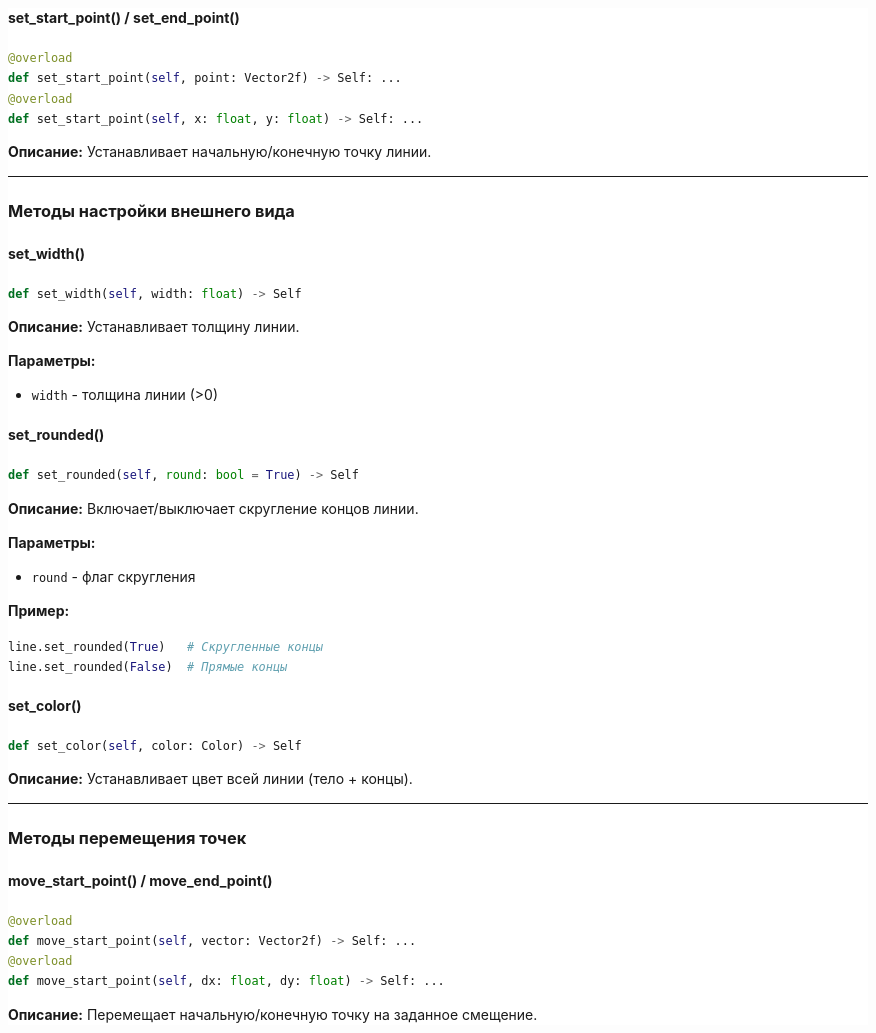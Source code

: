 #### set_start_point() / set_end_point()
```python
@overload
def set_start_point(self, point: Vector2f) -> Self: ...
@overload
def set_start_point(self, x: float, y: float) -> Self: ...
```
**Описание:** Устанавливает начальную/конечную точку линии.

---

### Методы настройки внешнего вида

#### set_width()
```python
def set_width(self, width: float) -> Self
```
**Описание:** Устанавливает толщину линии.

**Параметры:**
- `width` - толщина линии (>0)

#### set_rounded()
```python
def set_rounded(self, round: bool = True) -> Self
```
**Описание:** Включает/выключает скругление концов линии.

**Параметры:**
- `round` - флаг скругления

**Пример:**
```python
line.set_rounded(True)   # Скругленные концы
line.set_rounded(False)  # Прямые концы
```

#### set_color()
```python
def set_color(self, color: Color) -> Self
```
**Описание:** Устанавливает цвет всей линии (тело + концы).

---

### Методы перемещения точек

#### move_start_point() / move_end_point()
```python
@overload
def move_start_point(self, vector: Vector2f) -> Self: ...
@overload
def move_start_point(self, dx: float, dy: float) -> Self: ...
```
**Описание:** Перемещает начальную/конечную точку на заданное смещение.
